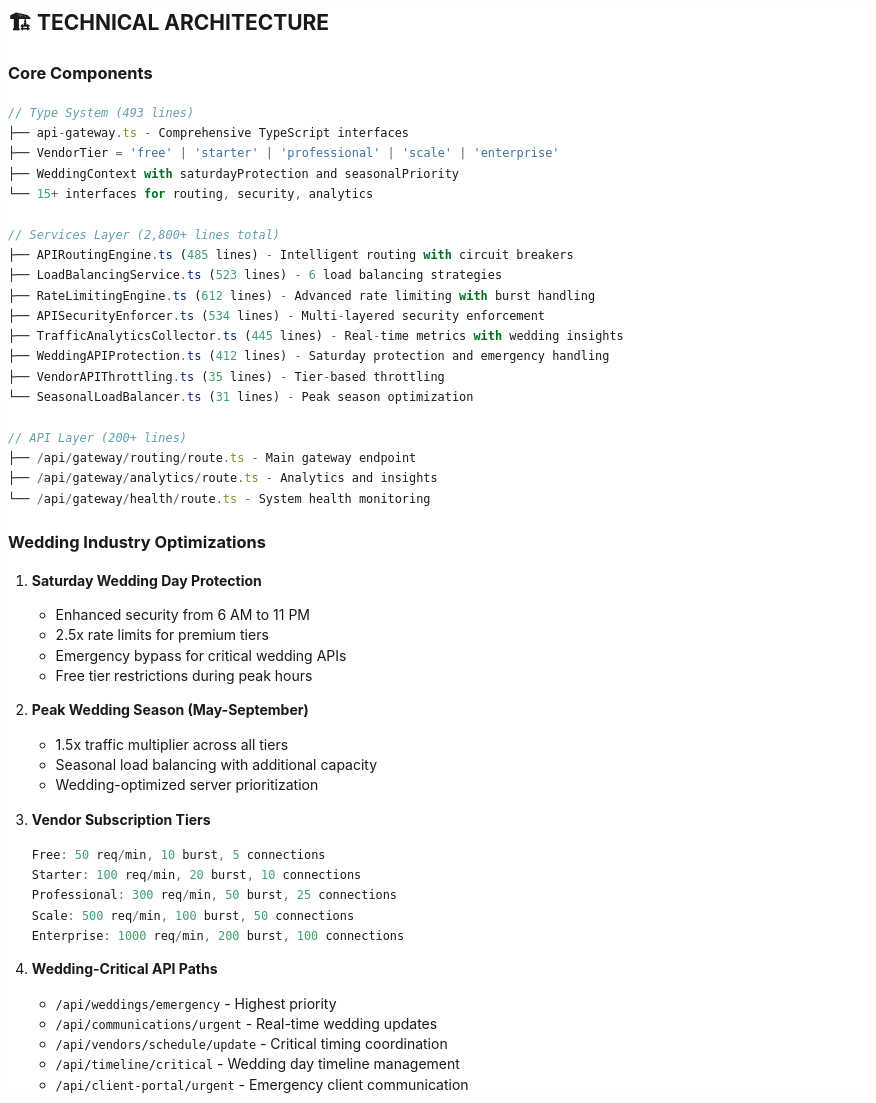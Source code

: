 ## 🏗️ TECHNICAL ARCHITECTURE

### Core Components
```typescript
// Type System (493 lines)
├── api-gateway.ts - Comprehensive TypeScript interfaces
├── VendorTier = 'free' | 'starter' | 'professional' | 'scale' | 'enterprise'
├── WeddingContext with saturdayProtection and seasonalPriority
└── 15+ interfaces for routing, security, analytics

// Services Layer (2,800+ lines total)
├── APIRoutingEngine.ts (485 lines) - Intelligent routing with circuit breakers
├── LoadBalancingService.ts (523 lines) - 6 load balancing strategies
├── RateLimitingEngine.ts (612 lines) - Advanced rate limiting with burst handling
├── APISecurityEnforcer.ts (534 lines) - Multi-layered security enforcement
├── TrafficAnalyticsCollector.ts (445 lines) - Real-time metrics with wedding insights
├── WeddingAPIProtection.ts (412 lines) - Saturday protection and emergency handling
├── VendorAPIThrottling.ts (35 lines) - Tier-based throttling
└── SeasonalLoadBalancer.ts (31 lines) - Peak season optimization

// API Layer (200+ lines)
├── /api/gateway/routing/route.ts - Main gateway endpoint
├── /api/gateway/analytics/route.ts - Analytics and insights
└── /api/gateway/health/route.ts - System health monitoring
```

### Wedding Industry Optimizations
1. **Saturday Wedding Day Protection**
   - Enhanced security from 6 AM to 11 PM
   - 2.5x rate limits for premium tiers
   - Emergency bypass for critical wedding APIs
   - Free tier restrictions during peak hours

2. **Peak Wedding Season (May-September)**
   - 1.5x traffic multiplier across all tiers
   - Seasonal load balancing with additional capacity
   - Wedding-optimized server prioritization

3. **Vendor Subscription Tiers**
   ```typescript
   Free: 50 req/min, 10 burst, 5 connections
   Starter: 100 req/min, 20 burst, 10 connections  
   Professional: 300 req/min, 50 burst, 25 connections
   Scale: 500 req/min, 100 burst, 50 connections
   Enterprise: 1000 req/min, 200 burst, 100 connections
   ```

4. **Wedding-Critical API Paths**
   - `/api/weddings/emergency` - Highest priority
   - `/api/communications/urgent` - Real-time wedding updates
   - `/api/vendors/schedule/update` - Critical timing coordination
   - `/api/timeline/critical` - Wedding day timeline management
   - `/api/client-portal/urgent` - Emergency client communication
